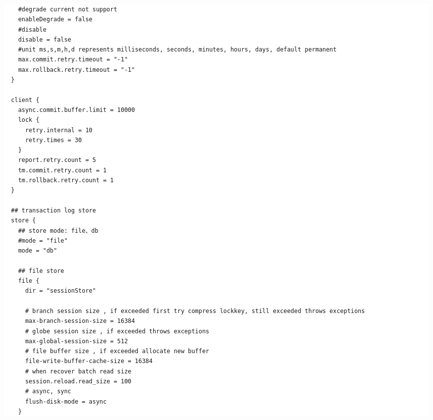         #degrade current not support
        enableDegrade = false
        #disable
        disable = false
        #unit ms,s,m,h,d represents milliseconds, seconds, minutes, hours, days, default permanent
        max.commit.retry.timeout = "-1"
        max.rollback.retry.timeout = "-1"
      }
       
      client {
        async.commit.buffer.limit = 10000
        lock {
          retry.internal = 10
          retry.times = 30
        }
        report.retry.count = 5
        tm.commit.retry.count = 1
        tm.rollback.retry.count = 1
      }
       
      ## transaction log store
      store {
        ## store mode: file、db
        #mode = "file"
        mode = "db"
       
        ## file store
        file {
          dir = "sessionStore"
       
          # branch session size , if exceeded first try compress lockkey, still exceeded throws exceptions
          max-branch-session-size = 16384
          # globe session size , if exceeded throws exceptions
          max-global-session-size = 512
          # file buffer size , if exceeded allocate new buffer
          file-write-buffer-cache-size = 16384
          # when recover batch read size
          session.reload.read_size = 100
          # async, sync
          flush-disk-mode = async
        }
       